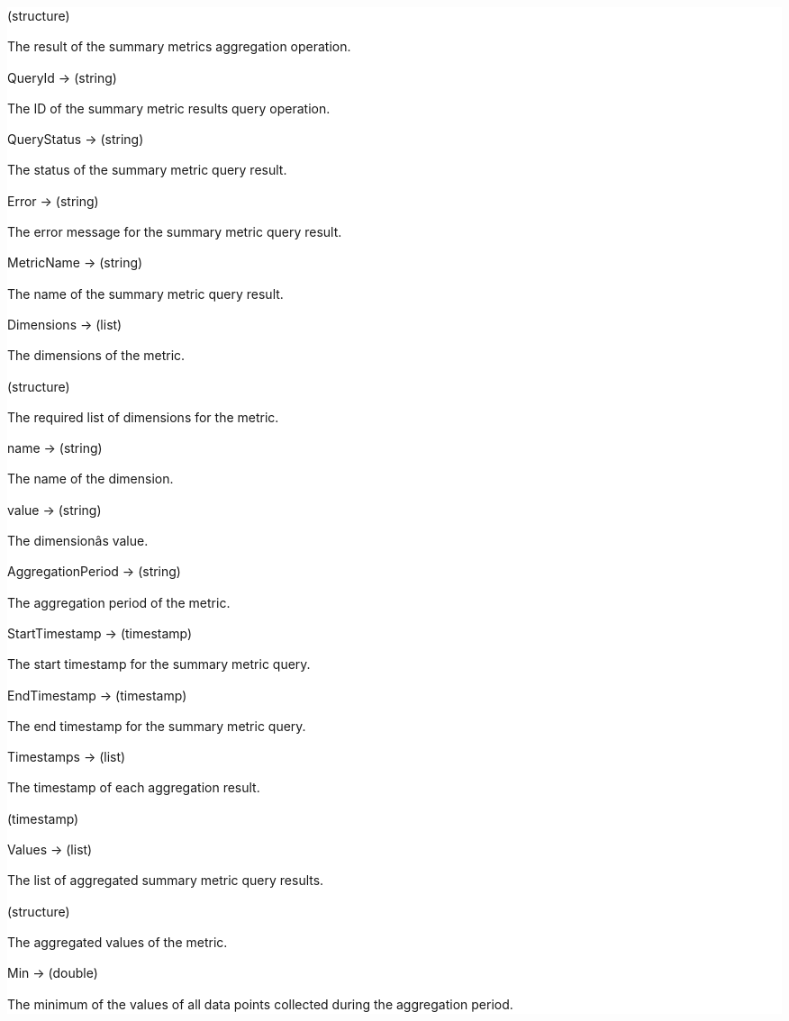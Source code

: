 (structure)

The result of the summary metrics aggregation operation.

QueryId -> (string)

The ID of the summary metric results query operation.

QueryStatus -> (string)

The status of the summary metric query result.

Error -> (string)

The error message for the summary metric query result.

MetricName -> (string)

The name of the summary metric query result.

Dimensions -> (list)

The dimensions of the metric.

(structure)

The required list of dimensions for the metric.

name -> (string)

The name of the dimension.

value -> (string)

The dimensionâs value.

AggregationPeriod -> (string)

The aggregation period of the metric.

StartTimestamp -> (timestamp)

The start timestamp for the summary metric query.

EndTimestamp -> (timestamp)

The end timestamp for the summary metric query.

Timestamps -> (list)

The timestamp of each aggregation result.

(timestamp)

Values -> (list)

The list of aggregated summary metric query results.

(structure)

The aggregated values of the metric.

Min -> (double)

The minimum of the values of all data points collected during the aggregation period.
